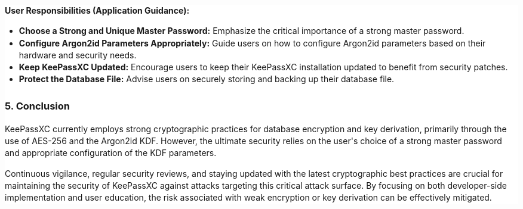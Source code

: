 **User Responsibilities (Application Guidance):**

*   **Choose a Strong and Unique Master Password:**  Emphasize the critical importance of a strong master password.
*   **Configure Argon2id Parameters Appropriately:**  Guide users on how to configure Argon2id parameters based on their hardware and security needs.
*   **Keep KeePassXC Updated:** Encourage users to keep their KeePassXC installation updated to benefit from security patches.
*   **Protect the Database File:**  Advise users on securely storing and backing up their database file.

### 5. Conclusion

KeePassXC currently employs strong cryptographic practices for database encryption and key derivation, primarily through the use of AES-256 and the Argon2id KDF. However, the ultimate security relies on the user's choice of a strong master password and appropriate configuration of the KDF parameters.

Continuous vigilance, regular security reviews, and staying updated with the latest cryptographic best practices are crucial for maintaining the security of KeePassXC against attacks targeting this critical attack surface. By focusing on both developer-side implementation and user education, the risk associated with weak encryption or key derivation can be effectively mitigated.